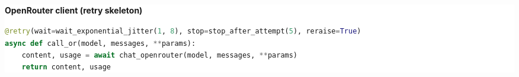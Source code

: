 **OpenRouter client (retry skeleton)**
```python
@retry(wait=wait_exponential_jitter(1, 8), stop=stop_after_attempt(5), reraise=True)
async def call_or(model, messages, **params):
    content, usage = await chat_openrouter(model, messages, **params)
    return content, usage
```

